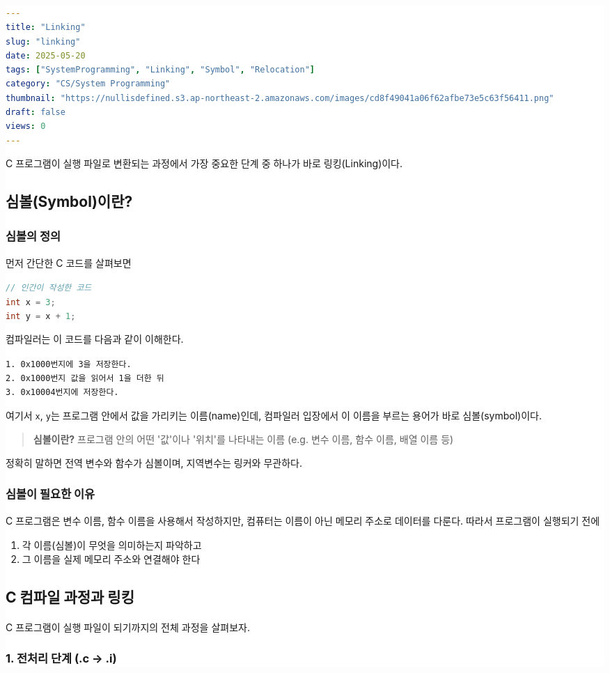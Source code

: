 ```yaml
---
title: "Linking"
slug: "linking"
date: 2025-05-20
tags: ["SystemProgramming", "Linking", "Symbol", "Relocation"]
category: "CS/System Programming"
thumbnail: "https://nullisdefined.s3.ap-northeast-2.amazonaws.com/images/cd8f49041a06f62afbe73e5c63f56411.png"
draft: false
views: 0
---
```

C 프로그램이 실행 파일로 변환되는 과정에서 가장 중요한 단계 중 하나가 바로 링킹(Linking)이다.

## 심볼(Symbol)이란?

### 심볼의 정의

먼저 간단한 C 코드를 살펴보면

```c
// 인간이 작성한 코드
int x = 3;
int y = x + 1;
```

컴파일러는 이 코드를 다음과 같이 이해한다.

```
1. 0x1000번지에 3을 저장한다.
2. 0x1000번지 값을 읽어서 1을 더한 뒤
3. 0x10004번지에 저장한다.
```

여기서 `x`, `y`는 프로그램 안에서 값을 가리키는 이름(name)인데, 컴파일러 입장에서 이 이름을 부르는 용어가 바로 심볼(symbol)이다.

> **심볼이란?**
> 프로그램 안의 어떤 '값'이나 '위치'를 나타내는 이름 (e.g. 변수 이름, 함수 이름, 배열 이름 등)

정확히 말하면 전역 변수와 함수가 심볼이며, 지역변수는 링커와 무관하다.

### 심볼이 필요한 이유

C 프로그램은 변수 이름, 함수 이름을 사용해서 작성하지만, 컴퓨터는 이름이 아닌 메모리 주소로 데이터를 다룬다. 따라서 프로그램이 실행되기 전에

1. 각 이름(심볼)이 무엇을 의미하는지 파악하고
2. 그 이름을 실제 메모리 주소와 연결해야 한다

## C 컴파일 과정과 링킹

C 프로그램이 실행 파일이 되기까지의 전체 과정을 살펴보자.

### 1. 전처리 단계 (.c → .i)
